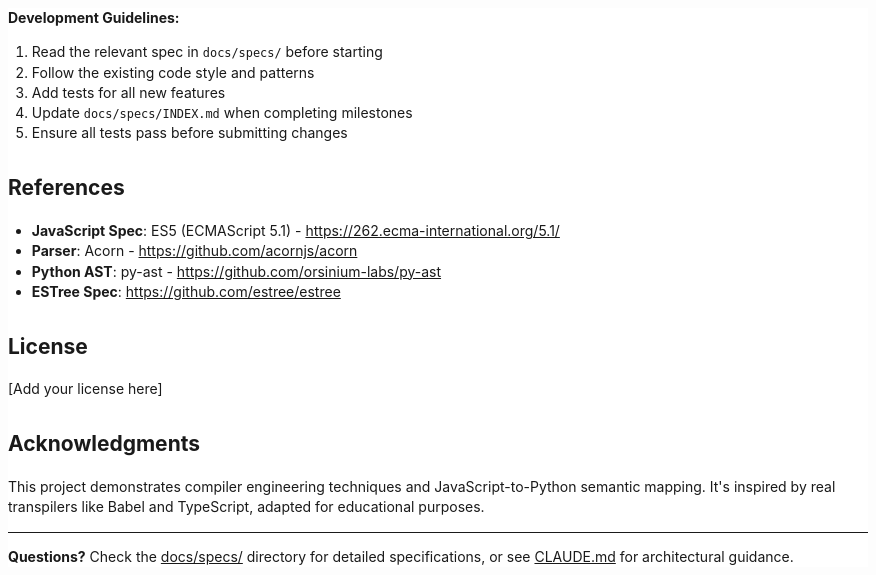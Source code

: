 **Development Guidelines:**

1. Read the relevant spec in `docs/specs/` before starting
2. Follow the existing code style and patterns
3. Add tests for all new features
4. Update `docs/specs/INDEX.md` when completing milestones
5. Ensure all tests pass before submitting changes

## References

- **JavaScript Spec**: ES5 (ECMAScript 5.1) - https://262.ecma-international.org/5.1/
- **Parser**: Acorn - https://github.com/acornjs/acorn
- **Python AST**: py-ast - https://github.com/orsinium-labs/py-ast
- **ESTree Spec**: https://github.com/estree/estree

## License

[Add your license here]

## Acknowledgments

This project demonstrates compiler engineering techniques and JavaScript-to-Python semantic mapping. It's inspired by real transpilers like Babel and TypeScript, adapted for educational purposes.

---

**Questions?** Check the [docs/specs/](docs/specs/) directory for detailed specifications, or see [CLAUDE.md](CLAUDE.md) for architectural guidance.

